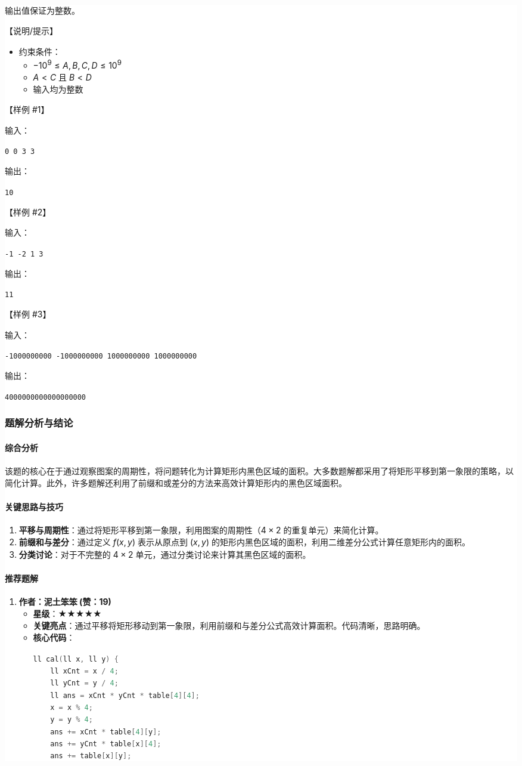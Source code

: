 输出值保证为整数。

【说明/提示】

- 约束条件：
  - $-10^9 \leq A, B, C, D \leq 10^9$
  - $A < C$ 且 $B < D$
  - 输入均为整数

【样例 #1】

输入：
```
0 0 3 3
```
输出：
```
10
```

【样例 #2】

输入：
```
-1 -2 1 3
```
输出：
```
11
```

【样例 #3】

输入：
```
-1000000000 -1000000000 1000000000 1000000000
```
输出：
```
4000000000000000000
```

### 题解分析与结论

#### 综合分析

该题的核心在于通过观察图案的周期性，将问题转化为计算矩形内黑色区域的面积。大多数题解都采用了将矩形平移到第一象限的策略，以简化计算。此外，许多题解还利用了前缀和或差分的方法来高效计算矩形内的黑色区域面积。

#### 关键思路与技巧

1. **平移与周期性**：通过将矩形平移到第一象限，利用图案的周期性（$4 \times 2$ 的重复单元）来简化计算。
2. **前缀和与差分**：通过定义 $f(x, y)$ 表示从原点到 $(x, y)$ 的矩形内黑色区域的面积，利用二维差分公式计算任意矩形内的面积。
3. **分类讨论**：对于不完整的 $4 \times 2$ 单元，通过分类讨论来计算其黑色区域的面积。

#### 推荐题解

1. **作者：泥土笨笨 (赞：19)**
   - **星级**：★★★★★
   - **关键亮点**：通过平移将矩形移动到第一象限，利用前缀和与差分公式高效计算面积。代码清晰，思路明确。
   - **核心代码**：
     ```cpp
     ll cal(ll x, ll y) {
         ll xCnt = x / 4;
         ll yCnt = y / 4;
         ll ans = xCnt * yCnt * table[4][4];
         x = x % 4;
         y = y % 4;
         ans += xCnt * table[4][y];
         ans += yCnt * table[x][4];
         ans += table[x][y];

[problemUrl]: https://atcoder.jp/contests/abc354/tasks/abc354_d
